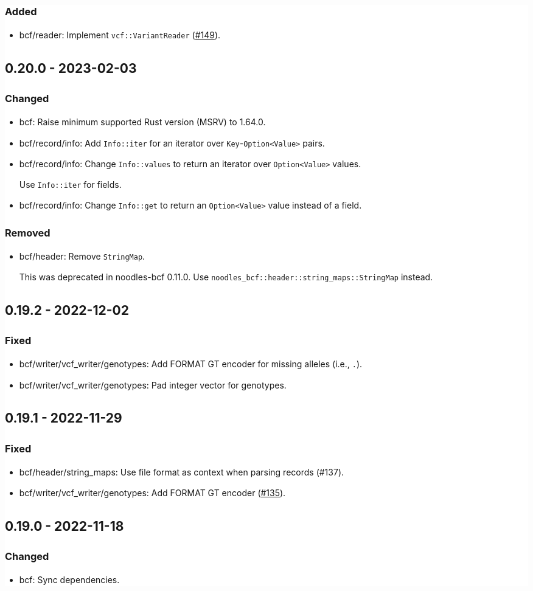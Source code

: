 ### Added

  * bcf/reader: Implement `vcf::VariantReader` ([#149]).

[#149]: https://github.com/zaeleus/noodles/pull/149

## 0.20.0 - 2023-02-03

### Changed

  * bcf: Raise minimum supported Rust version (MSRV) to 1.64.0.

  * bcf/record/info: Add `Info::iter` for an iterator over
    `Key`-`Option<Value>` pairs.

  * bcf/record/info: Change `Info::values` to return an iterator over
    `Option<Value>` values.

    Use `Info::iter` for fields.

  * bcf/record/info: Change `Info::get` to return an `Option<Value>` value
    instead of a field.

### Removed

  * bcf/header: Remove `StringMap`.

    This was deprecated in noodles-bcf 0.11.0. Use
    `noodles_bcf::header::string_maps::StringMap` instead.

## 0.19.2 - 2022-12-02

### Fixed

  * bcf/writer/vcf_writer/genotypes: Add FORMAT GT encoder for missing alleles
    (i.e., `.`).

  * bcf/writer/vcf_writer/genotypes: Pad integer vector for genotypes.

## 0.19.1 - 2022-11-29

### Fixed

  * bcf/header/string_maps: Use file format as context when parsing records
    (#137).

  * bcf/writer/vcf_writer/genotypes: Add FORMAT GT encoder ([#135]).

[#135]: https://github.com/zaeleus/noodles/issues/135
[#137]: https://github.com/zaeleus/noodles/issues/137

## 0.19.0 - 2022-11-18

### Changed

  * bcf: Sync dependencies.


[#266]: https://github.com/zaeleus/noodles/issues/266
[#255]: https://github.com/zaeleus/noodles/issues/255
[#181]: https://github.com/zaeleus/noodles/issues/181
[#150]: https://github.com/zaeleus/noodles/issues/150
[#151]: https://github.com/zaeleus/noodles/issues/151
[#79]: https://github.com/zaeleus/noodles/issues/79
[#64]: https://github.com/zaeleus/noodles/issues/64
[#52]: https://github.com/zaeleus/noodles/issues/52
[#56]: https://github.com/zaeleus/noodles/issues/56
[#37]: https://github.com/zaeleus/noodles/pull/37
[#31]: https://github.com/zaeleus/noodles/issues/31